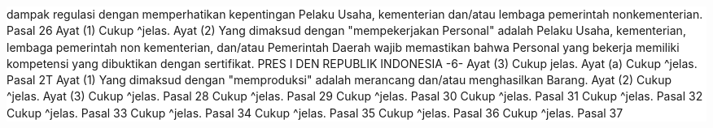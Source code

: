dampak regulasi dengan memperhatikan kepentingan Pelaku Usaha, kementerian dan/atau lembaga pemerintah nonkementerian. Pasal 26 Ayat (1) Cukup ^jelas. Ayat (2) Yang dimaksud dengan "mempekerjakan Personal" adalah Pelaku Usaha, kementerian, lembaga pemerintah non kementerian, dan/atau Pemerintah Daerah wajib memastikan bahwa Personal yang bekerja memiliki kompetensi yang dibuktikan dengan sertifikat. PRES I DEN REPUBLIK INDONESIA -6- Ayat (3) Cukup jelas. Ayat (a) Cukup ^jelas. Pasal 2T Ayat (1) Yang dimaksud dengan "memproduksi" adalah merancang dan/atau menghasilkan Barang. Ayat (2) Cukup ^jelas. Ayat (3) Cukup ^jelas. Pasal 28 Cukup ^jelas. Pasal 29 Cukup ^jelas. Pasal 30 Cukup ^jelas. Pasal 31 Cukup ^jelas. Pasal 32 Cukup ^jelas. Pasal 33 Cukup ^jelas. Pasal 34 Cukup ^jelas. Pasal 35 Cukup ^jelas. Pasal 36 Cukup ^jelas.
Pasal 37